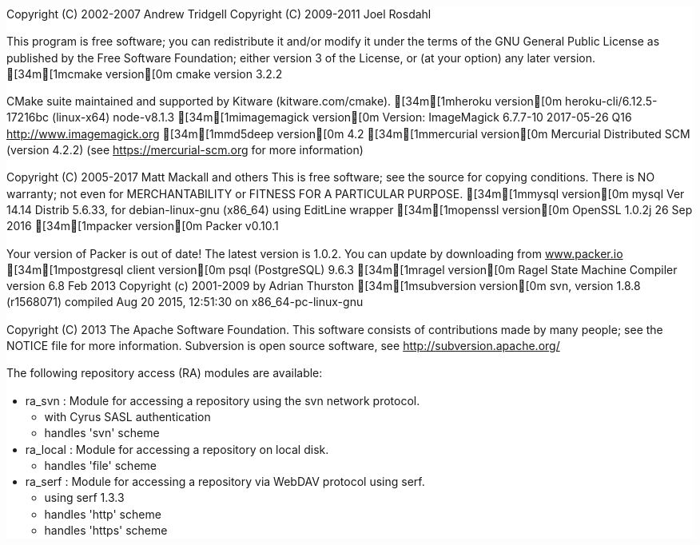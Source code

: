 Copyright (C) 2002-2007 Andrew Tridgell
Copyright (C) 2009-2011 Joel Rosdahl

This program is free software; you can redistribute it and/or modify it under
the terms of the GNU General Public License as published by the Free Software
Foundation; either version 3 of the License, or (at your option) any later
version.
[34m[1mcmake version[0m
cmake version 3.2.2

CMake suite maintained and supported by Kitware (kitware.com/cmake).
[34m[1mheroku version[0m
heroku-cli/6.12.5-17216bc (linux-x64) node-v8.1.3
[34m[1mimagemagick version[0m
Version: ImageMagick 6.7.7-10 2017-05-26 Q16 http://www.imagemagick.org
[34m[1mmd5deep version[0m
4.2
[34m[1mmercurial version[0m
Mercurial Distributed SCM (version 4.2.2)
(see https://mercurial-scm.org for more information)

Copyright (C) 2005-2017 Matt Mackall and others
This is free software; see the source for copying conditions. There is NO
warranty; not even for MERCHANTABILITY or FITNESS FOR A PARTICULAR PURPOSE.
[34m[1mmysql version[0m
mysql  Ver 14.14 Distrib 5.6.33, for debian-linux-gnu (x86_64) using  EditLine wrapper
[34m[1mopenssl version[0m
OpenSSL 1.0.2j  26 Sep 2016
[34m[1mpacker version[0m
Packer v0.10.1

Your version of Packer is out of date! The latest version
is 1.0.2. You can update by downloading from www.packer.io
[34m[1mpostgresql client version[0m
psql (PostgreSQL) 9.6.3
[34m[1mragel version[0m
Ragel State Machine Compiler version 6.8 Feb 2013
Copyright (c) 2001-2009 by Adrian Thurston
[34m[1msubversion version[0m
svn, version 1.8.8 (r1568071)
   compiled Aug 20 2015, 12:51:30 on x86_64-pc-linux-gnu

Copyright (C) 2013 The Apache Software Foundation.
This software consists of contributions made by many people;
see the NOTICE file for more information.
Subversion is open source software, see http://subversion.apache.org/

The following repository access (RA) modules are available:

* ra_svn : Module for accessing a repository using the svn network protocol.
  - with Cyrus SASL authentication
  - handles 'svn' scheme
* ra_local : Module for accessing a repository on local disk.
  - handles 'file' scheme
* ra_serf : Module for accessing a repository via WebDAV protocol using serf.
  - using serf 1.3.3
  - handles 'http' scheme
  - handles 'https' scheme
